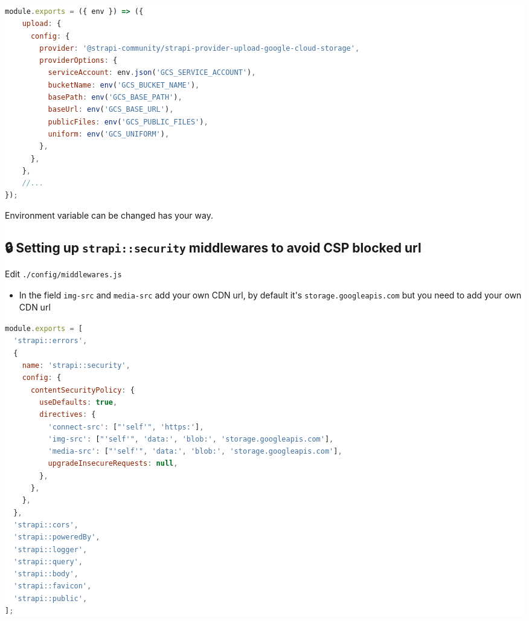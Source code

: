 ```js
module.exports = ({ env }) => ({
    upload: {
      config: {
        provider: '@strapi-community/strapi-provider-upload-google-cloud-storage',
        providerOptions: {
          serviceAccount: env.json('GCS_SERVICE_ACCOUNT'),
          bucketName: env('GCS_BUCKET_NAME'),
          basePath: env('GCS_BASE_PATH'),
          baseUrl: env('GCS_BASE_URL'),
          publicFiles: env('GCS_PUBLIC_FILES'),
          uniform: env('GCS_UNIFORM'),
        },
      },
    },
    //...
});
```

Environment variable can be changed has your way.

## 🔒 Setting up `strapi::security` middlewares to avoid CSP blocked url

Edit `./config/middlewares.js`
- In the field `img-src` and `media-src` add your own CDN url, by default it's `storage.googleapis.com` but you need to add your own CDN url

```js
module.exports = [
  'strapi::errors',
  {
    name: 'strapi::security',
    config: {
      contentSecurityPolicy: {
        useDefaults: true,
        directives: {
          'connect-src': ["'self'", 'https:'],
          'img-src': ["'self'", 'data:', 'blob:', 'storage.googleapis.com'],
          'media-src': ["'self'", 'data:', 'blob:', 'storage.googleapis.com'],
          upgradeInsecureRequests: null,
        },
      },
    },
  },
  'strapi::cors',
  'strapi::poweredBy',
  'strapi::logger',
  'strapi::query',
  'strapi::body',
  'strapi::favicon',
  'strapi::public',
];
```
